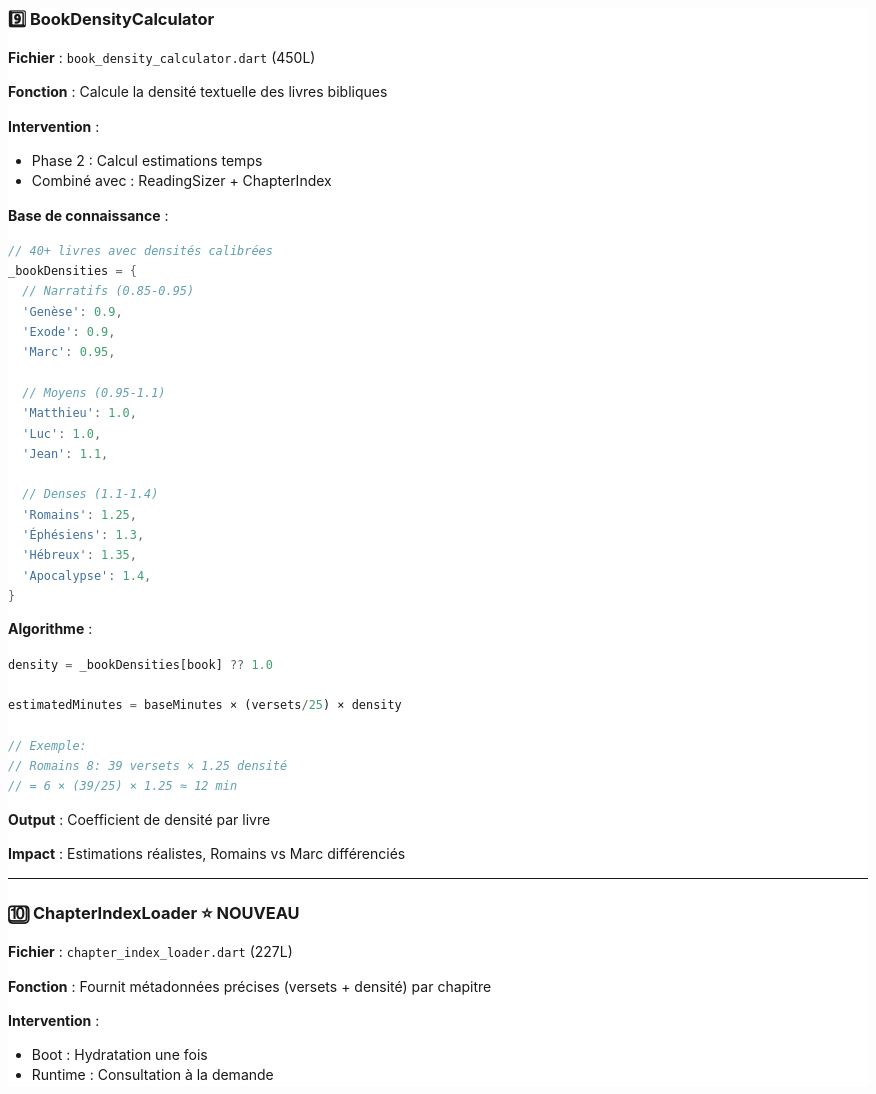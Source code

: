 ### 9️⃣ BookDensityCalculator

**Fichier** : `book_density_calculator.dart` (450L)

**Fonction** : Calcule la densité textuelle des livres bibliques

**Intervention** :
- Phase 2 : Calcul estimations temps
- Combiné avec : ReadingSizer + ChapterIndex

**Base de connaissance** :
```dart
// 40+ livres avec densités calibrées
_bookDensities = {
  // Narratifs (0.85-0.95)
  'Genèse': 0.9,
  'Exode': 0.9,
  'Marc': 0.95,
  
  // Moyens (0.95-1.1)
  'Matthieu': 1.0,
  'Luc': 1.0,
  'Jean': 1.1,
  
  // Denses (1.1-1.4)
  'Romains': 1.25,
  'Éphésiens': 1.3,
  'Hébreux': 1.35,
  'Apocalypse': 1.4,
}
```

**Algorithme** :
```dart
density = _bookDensities[book] ?? 1.0

estimatedMinutes = baseMinutes × (versets/25) × density

// Exemple:
// Romains 8: 39 versets × 1.25 densité
// = 6 × (39/25) × 1.25 ≈ 12 min
```

**Output** : Coefficient de densité par livre

**Impact** : Estimations réalistes, Romains vs Marc différenciés

---

### 🔟 ChapterIndexLoader ⭐ NOUVEAU

**Fichier** : `chapter_index_loader.dart` (227L)

**Fonction** : Fournit métadonnées précises (versets + densité) par chapitre

**Intervention** :
- Boot : Hydratation une fois
- Runtime : Consultation à la demande
